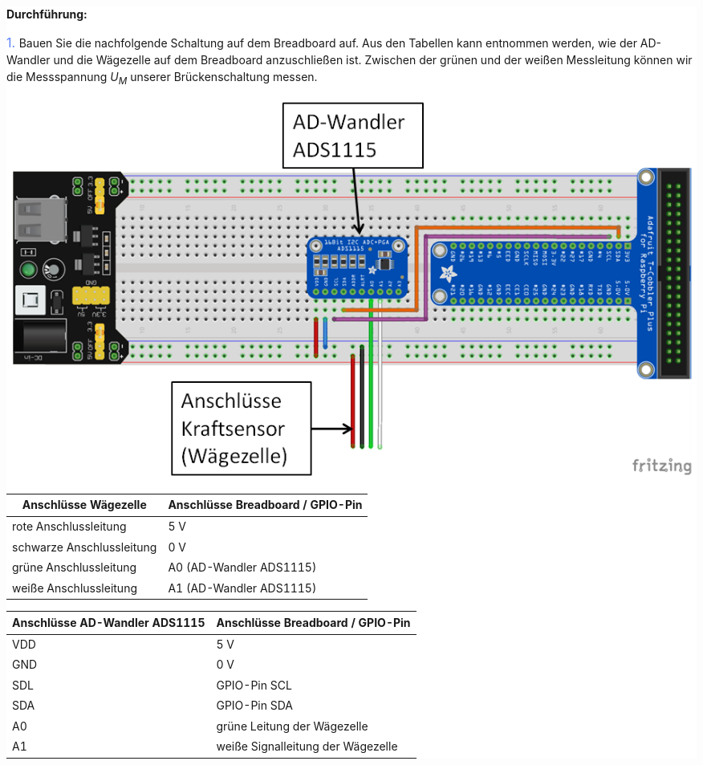 **Durchführung:**

<span style="color:#5882FA; font-size: 12pt ">1. </span>Bauen Sie die nachfolgende Schaltung auf dem Breadboard auf. 
Aus den Tabellen kann entnommen werden, wie der AD-Wandler und die Wägezelle auf dem Breadboard anzuschließen ist. 
Zwischen der grünen und der weißen Messleitung können wir die Messspannung *U<sub>M</sub>* unserer Brückenschaltung 
messen.

![](images/course/breadboard_force_sensor.PNG)

| Anschlüsse Wägezelle      | Anschlüsse Breadboard / GPIO-Pin |
| ------------------------- | -------------------------------- |
| rote Anschlussleitung     | 5 V                              |
| schwarze Anschlussleitung | 0 V                              |
| grüne Anschlussleitung    | A0 (AD-Wandler ADS1115)          |
| weiße Anschlussleitung    | A1 (AD-Wandler ADS1115)          |

| Anschlüsse AD-Wandler ADS1115 | Anschlüsse Breadboard / GPIO-Pin  |
| ----------------------------- | --------------------------------- |
| VDD                           | 5 V                               |
| GND                           | 0 V                               |
| SDL                           | GPIO-Pin SCL                      |
| SDA                           | GPIO-Pin SDA                      |
| A0                            | grüne Leitung der Wägezelle       |
| A1                            | weiße Signalleitung der Wägezelle |
